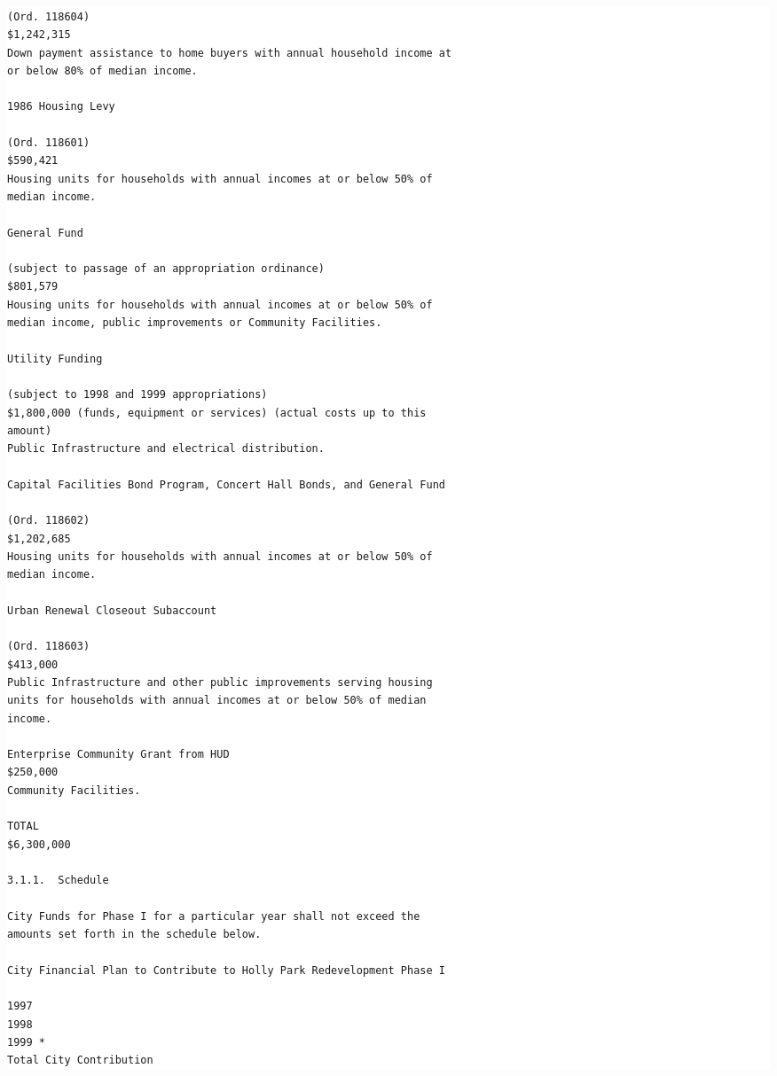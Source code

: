     (Ord. 118604)  
    $1,242,315  
    Down payment assistance to home buyers with annual household income at  
    or below 80% of median income.  
  
    1986 Housing Levy  
  
    (Ord. 118601)  
    $590,421  
    Housing units for households with annual incomes at or below 50% of  
    median income.  
  
    General Fund  
  
    (subject to passage of an appropriation ordinance)  
    $801,579  
    Housing units for households with annual incomes at or below 50% of  
    median income, public improvements or Community Facilities.  
  
    Utility Funding  
  
    (subject to 1998 and 1999 appropriations)  
    $1,800,000 (funds, equipment or services) (actual costs up to this  
    amount)  
    Public Infrastructure and electrical distribution.  
  
    Capital Facilities Bond Program, Concert Hall Bonds, and General Fund  
  
    (Ord. 118602)  
    $1,202,685  
    Housing units for households with annual incomes at or below 50% of  
    median income.  
  
    Urban Renewal Closeout Subaccount  
  
    (Ord. 118603)  
    $413,000  
    Public Infrastructure and other public improvements serving housing  
    units for households with annual incomes at or below 50% of median  
    income.  
  
    Enterprise Community Grant from HUD  
    $250,000  
    Community Facilities.  
  
    TOTAL  
    $6,300,000  
  
    3.1.1.  Schedule  
  
    City Funds for Phase I for a particular year shall not exceed the  
    amounts set forth in the schedule below.  
  
    City Financial Plan to Contribute to Holly Park Redevelopment Phase I  
  
    1997  
    1998  
    1999 *  
    Total City Contribution  
  